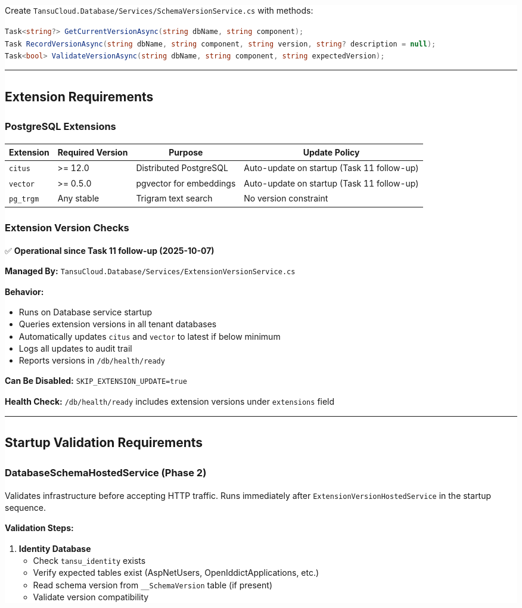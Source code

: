 Create `TansuCloud.Database/Services/SchemaVersionService.cs` with methods:

```csharp
Task<string?> GetCurrentVersionAsync(string dbName, string component);
Task RecordVersionAsync(string dbName, string component, string version, string? description = null);
Task<bool> ValidateVersionAsync(string dbName, string component, string expectedVersion);
```

---

## Extension Requirements

### PostgreSQL Extensions

| Extension | Required Version | Purpose | Update Policy |
|-----------|------------------|---------|---------------|
| `citus` | >= 12.0 | Distributed PostgreSQL | Auto-update on startup (Task 11 follow-up) |
| `vector` | >= 0.5.0 | pgvector for embeddings | Auto-update on startup (Task 11 follow-up) |
| `pg_trgm` | Any stable | Trigram text search | No version constraint |

### Extension Version Checks

✅ **Operational since Task 11 follow-up (2025-10-07)**

**Managed By:** `TansuCloud.Database/Services/ExtensionVersionService.cs`

**Behavior:**

- Runs on Database service startup
- Queries extension versions in all tenant databases
- Automatically updates `citus` and `vector` to latest if below minimum
- Logs all updates to audit trail
- Reports versions in `/db/health/ready`

**Can Be Disabled:** `SKIP_EXTENSION_UPDATE=true`

**Health Check:** `/db/health/ready` includes extension versions under `extensions` field

---

## Startup Validation Requirements

### DatabaseSchemaHostedService (Phase 2)

Validates infrastructure before accepting HTTP traffic. Runs immediately after `ExtensionVersionHostedService` in the startup sequence.

**Validation Steps:**

1. **Identity Database**
   - Check `tansu_identity` exists
   - Verify expected tables exist (AspNetUsers, OpenIddictApplications, etc.)
   - Read schema version from `__SchemaVersion` table (if present)
   - Validate version compatibility
